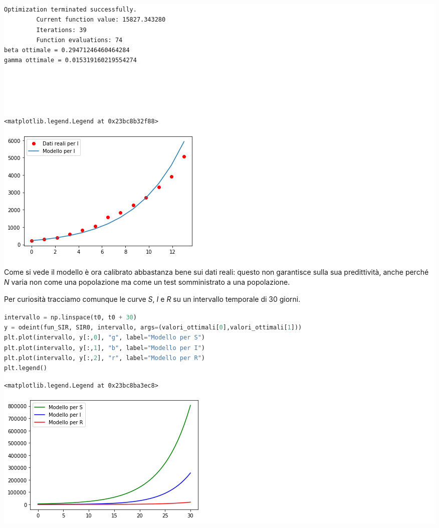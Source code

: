     Optimization terminated successfully.
             Current function value: 15827.343280
             Iterations: 39
             Function evaluations: 74
    beta ottimale = 0.29471246460464284
    gamma ottimale = 0.015319160219554274
    




    <matplotlib.legend.Legend at 0x23bc8b32f88>




![png](output_29_2.png)


Come si vede il modello è ora calibrato abbastanza bene sui dati reali: questo non garantisce sulla sua predittività, anche perché $N$ varia non come una popolazione ma come un test somministrato a una popolazione.

Per curiosità tracciamo comunque le curve $S$, $I$ e $R$ su un intervallo temporale di 30 giorni.


```python
intervallo = np.linspace(t0, t0 + 30)
y = odeint(fun_SIR, SIR0, intervallo, args=(valori_ottimali[0],valori_ottimali[1]))
plt.plot(intervallo, y[:,0], "g", label="Modello per S")
plt.plot(intervallo, y[:,1], "b", label="Modello per I")
plt.plot(intervallo, y[:,2], "r", label="Modello per R")
plt.legend()
```




    <matplotlib.legend.Legend at 0x23bc8ba3ec8>




![png](output_31_1.png)
